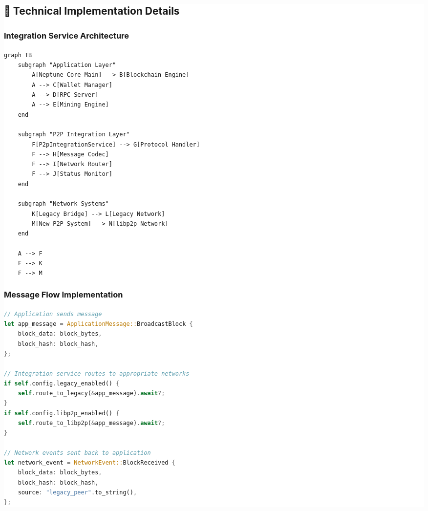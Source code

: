 ## 🔧 **Technical Implementation Details**

### **Integration Service Architecture**

```mermaid
graph TB
    subgraph "Application Layer"
        A[Neptune Core Main] --> B[Blockchain Engine]
        A --> C[Wallet Manager]
        A --> D[RPC Server]
        A --> E[Mining Engine]
    end
    
    subgraph "P2P Integration Layer"
        F[P2pIntegrationService] --> G[Protocol Handler]
        F --> H[Message Codec]
        F --> I[Network Router]
        F --> J[Status Monitor]
    end
    
    subgraph "Network Systems"
        K[Legacy Bridge] --> L[Legacy Network]
        M[New P2P System] --> N[libp2p Network]
    end
    
    A --> F
    F --> K
    F --> M
```

### **Message Flow Implementation**

```rust
// Application sends message
let app_message = ApplicationMessage::BroadcastBlock {
    block_data: block_bytes,
    block_hash: block_hash,
};

// Integration service routes to appropriate networks
if self.config.legacy_enabled() {
    self.route_to_legacy(&app_message).await?;
}
if self.config.libp2p_enabled() {
    self.route_to_libp2p(&app_message).await?;
}

// Network events sent back to application
let network_event = NetworkEvent::BlockReceived {
    block_data: block_bytes,
    block_hash: block_hash,
    source: "legacy_peer".to_string(),
};
```
